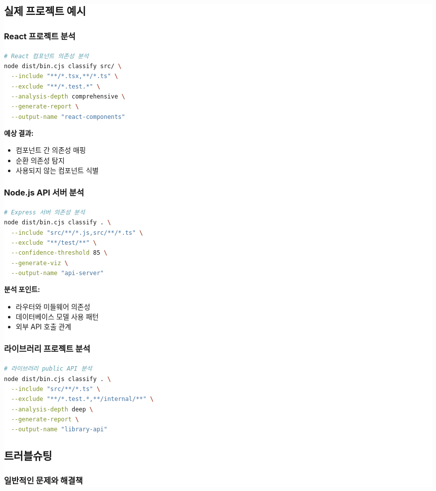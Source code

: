 ## 실제 프로젝트 예시

### React 프로젝트 분석

```bash
# React 컴포넌트 의존성 분석
node dist/bin.cjs classify src/ \
  --include "**/*.tsx,**/*.ts" \
  --exclude "**/*.test.*" \
  --analysis-depth comprehensive \
  --generate-report \
  --output-name "react-components"
```

**예상 결과:**
- 컴포넌트 간 의존성 매핑
- 순환 의존성 탐지
- 사용되지 않는 컴포넌트 식별

### Node.js API 서버 분석

```bash
# Express 서버 의존성 분석
node dist/bin.cjs classify . \
  --include "src/**/*.js,src/**/*.ts" \
  --exclude "**/test/**" \
  --confidence-threshold 85 \
  --generate-viz \
  --output-name "api-server"
```

**분석 포인트:**
- 라우터와 미들웨어 의존성
- 데이터베이스 모델 사용 패턴
- 외부 API 호출 관계

### 라이브러리 프로젝트 분석

```bash
# 라이브러리 public API 분석
node dist/bin.cjs classify . \
  --include "src/**/*.ts" \
  --exclude "**/*.test.*,**/internal/**" \
  --analysis-depth deep \
  --generate-report \
  --output-name "library-api"
```

## 트러블슈팅

### 일반적인 문제와 해결책
